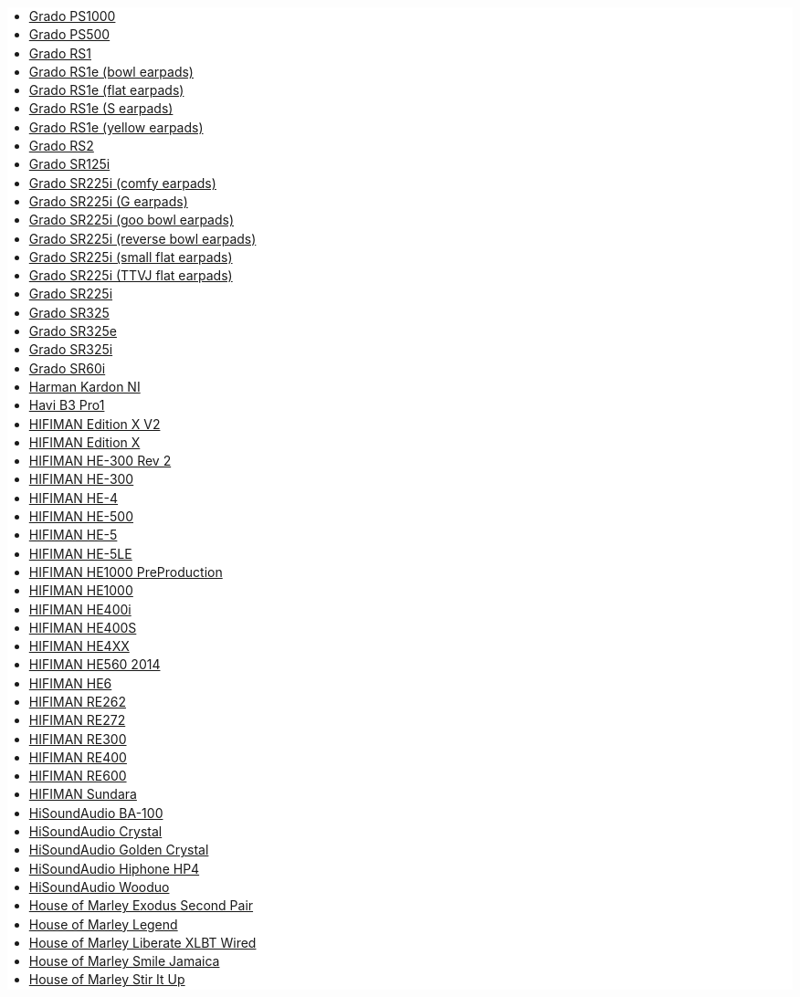 - [Grado PS1000](./innerfidelity_ief_neutral_over-ear/Grado%20PS1000)
- [Grado PS500](./innerfidelity_ief_neutral_over-ear/Grado%20PS500)
- [Grado RS1](./innerfidelity_ief_neutral_over-ear/Grado%20RS1)
- [Grado RS1e (bowl earpads)](./innerfidelity_ief_neutral_over-ear/Grado%20RS1e%20(bowl%20earpads))
- [Grado RS1e (flat earpads)](./innerfidelity_ief_neutral_over-ear/Grado%20RS1e%20(flat%20earpads))
- [Grado RS1e (S earpads)](./innerfidelity_ief_neutral_over-ear/Grado%20RS1e%20(S%20earpads))
- [Grado RS1e (yellow earpads)](./innerfidelity_ief_neutral_over-ear/Grado%20RS1e%20(yellow%20earpads))
- [Grado RS2](./innerfidelity_ief_neutral_over-ear/Grado%20RS2)
- [Grado SR125i](./innerfidelity_ief_neutral_over-ear/Grado%20SR125i)
- [Grado SR225i (comfy earpads)](./innerfidelity_ief_neutral_over-ear/Grado%20SR225i%20(comfy%20earpads))
- [Grado SR225i (G earpads)](./innerfidelity_ief_neutral_over-ear/Grado%20SR225i%20(G%20earpads))
- [Grado SR225i (goo bowl earpads)](./innerfidelity_ief_neutral_over-ear/Grado%20SR225i%20(goo%20bowl%20earpads))
- [Grado SR225i (reverse bowl earpads)](./innerfidelity_ief_neutral_over-ear/Grado%20SR225i%20(reverse%20bowl%20earpads))
- [Grado SR225i (small flat earpads)](./innerfidelity_ief_neutral_over-ear/Grado%20SR225i%20(small%20flat%20earpads))
- [Grado SR225i (TTVJ flat earpads)](./innerfidelity_ief_neutral_over-ear/Grado%20SR225i%20(TTVJ%20flat%20earpads))
- [Grado SR225i](./innerfidelity_ief_neutral_over-ear/Grado%20SR225i)
- [Grado SR325](./innerfidelity_ief_neutral_over-ear/Grado%20SR325)
- [Grado SR325e](./innerfidelity_ief_neutral_over-ear/Grado%20SR325e)
- [Grado SR325i](./innerfidelity_ief_neutral_over-ear/Grado%20SR325i)
- [Grado SR60i](./innerfidelity_ief_neutral_over-ear/Grado%20SR60i)
- [Harman Kardon NI](./innerfidelity_ief_neutral_in-ear/Harman%20Kardon%20NI)
- [Havi B3 Pro1](./innerfidelity_ief_neutral_in-ear/Havi%20B3%20Pro1)
- [HIFIMAN Edition X V2](./innerfidelity_ief_neutral_over-ear/HIFIMAN%20Edition%20X%20V2)
- [HIFIMAN Edition X](./innerfidelity_ief_neutral_over-ear/HIFIMAN%20Edition%20X)
- [HIFIMAN HE-300 Rev 2](./innerfidelity_ief_neutral_over-ear/HIFIMAN%20HE-300%20Rev%202)
- [HIFIMAN HE-300](./innerfidelity_ief_neutral_over-ear/HIFIMAN%20HE-300)
- [HIFIMAN HE-4](./innerfidelity_ief_neutral_over-ear/HIFIMAN%20HE-4)
- [HIFIMAN HE-500](./innerfidelity_ief_neutral_over-ear/HIFIMAN%20HE-500)
- [HIFIMAN HE-5](./innerfidelity_ief_neutral_over-ear/HIFIMAN%20HE-5)
- [HIFIMAN HE-5LE](./innerfidelity_ief_neutral_over-ear/HIFIMAN%20HE-5LE)
- [HIFIMAN HE1000 PreProduction](./innerfidelity_ief_neutral_over-ear/HIFIMAN%20HE1000%20PreProduction)
- [HIFIMAN HE1000](./innerfidelity_ief_neutral_over-ear/HIFIMAN%20HE1000)
- [HIFIMAN HE400i](./innerfidelity_ief_neutral_over-ear/HIFIMAN%20HE400i)
- [HIFIMAN HE400S](./innerfidelity_ief_neutral_over-ear/HIFIMAN%20HE400S)
- [HIFIMAN HE4XX](./innerfidelity_ief_neutral_over-ear/HIFIMAN%20HE4XX)
- [HIFIMAN HE560 2014](./innerfidelity_ief_neutral_over-ear/HIFIMAN%20HE560%202014)
- [HIFIMAN HE6](./innerfidelity_ief_neutral_over-ear/HIFIMAN%20HE6)
- [HIFIMAN RE262](./innerfidelity_ief_neutral_in-ear/HIFIMAN%20RE262)
- [HIFIMAN RE272](./innerfidelity_ief_neutral_in-ear/HIFIMAN%20RE272)
- [HIFIMAN RE300](./innerfidelity_ief_neutral_in-ear/HIFIMAN%20RE300)
- [HIFIMAN RE400](./innerfidelity_ief_neutral_in-ear/HIFIMAN%20RE400)
- [HIFIMAN RE600](./innerfidelity_ief_neutral_in-ear/HIFIMAN%20RE600)
- [HIFIMAN Sundara](./innerfidelity_ief_neutral_over-ear/HIFIMAN%20Sundara)
- [HiSoundAudio BA-100](./innerfidelity_ief_neutral_in-ear/HiSoundAudio%20BA-100)
- [HiSoundAudio Crystal](./innerfidelity_ief_neutral_in-ear/HiSoundAudio%20Crystal)
- [HiSoundAudio Golden Crystal](./innerfidelity_ief_neutral_in-ear/HiSoundAudio%20Golden%20Crystal)
- [HiSoundAudio Hiphone HP4](./innerfidelity_ief_neutral_in-ear/HiSoundAudio%20Hiphone%20HP4)
- [HiSoundAudio Wooduo](./innerfidelity_ief_neutral_in-ear/HiSoundAudio%20Wooduo)
- [House of Marley Exodus Second Pair](./innerfidelity_ief_neutral_over-ear/House%20of%20Marley%20Exodus%20Second%20Pair)
- [House of Marley Legend](./innerfidelity_ief_neutral_in-ear/House%20of%20Marley%20Legend)
- [House of Marley Liberate XLBT Wired](./innerfidelity_ief_neutral_over-ear/House%20of%20Marley%20Liberate%20XLBT%20Wired)
- [House of Marley Smile Jamaica](./innerfidelity_ief_neutral_in-ear/House%20of%20Marley%20Smile%20Jamaica)
- [House of Marley Stir It Up](./innerfidelity_ief_neutral_over-ear/House%20of%20Marley%20Stir%20It%20Up)